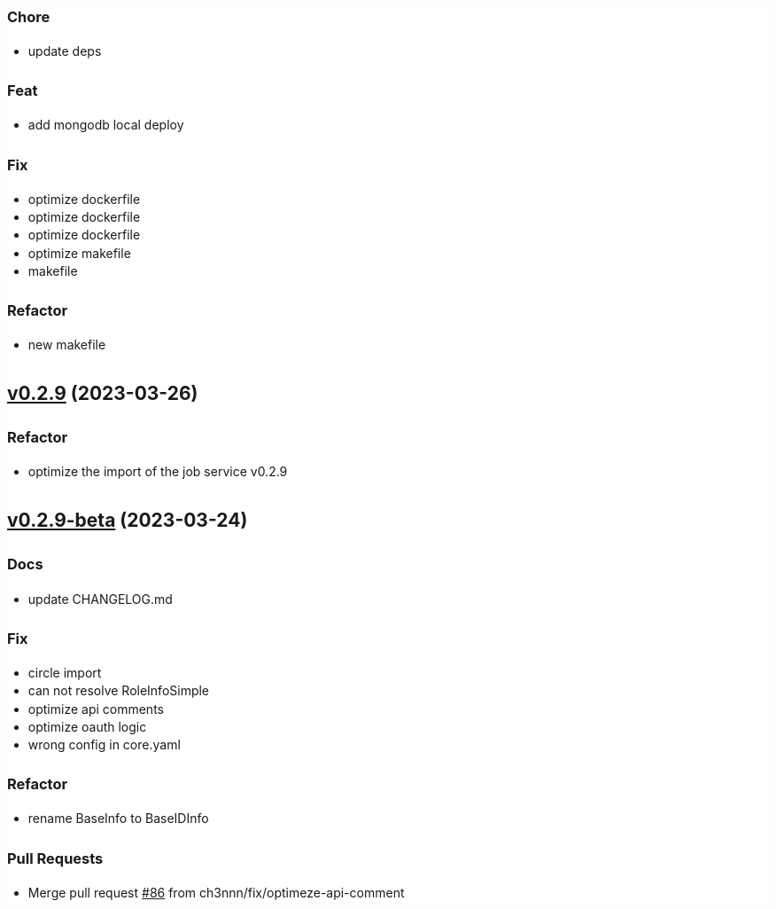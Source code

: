 ### Chore

* update deps

### Feat

* add mongodb local deploy

### Fix

* optimize dockerfile
* optimize dockerfile
* optimize dockerfile
* optimize makefile
* makefile

### Refactor

* new makefile

<a name="v0.2.9"></a>
## [v0.2.9](https://github.com/suyuan32/simple-admin-core/compare/v0.2.9-beta...v0.2.9) (2023-03-26)

### Refactor

* optimize the import of the job service v0.2.9

<a name="v0.2.9-beta"></a>
## [v0.2.9-beta](https://github.com/suyuan32/simple-admin-core/compare/v0.2.8...v0.2.9-beta) (2023-03-24)

### Docs

* update CHANGELOG.md

### Fix

* circle import
* can not resolve RoleInfoSimple
* optimize api comments
* optimize oauth logic
* wrong config in core.yaml

### Refactor

* rename BaseInfo to BaseIDInfo

### Pull Requests

* Merge pull request [#86](https://github.com/suyuan32/simple-admin-core/issues/86) from ch3nnn/fix/optimeze-api-comment
